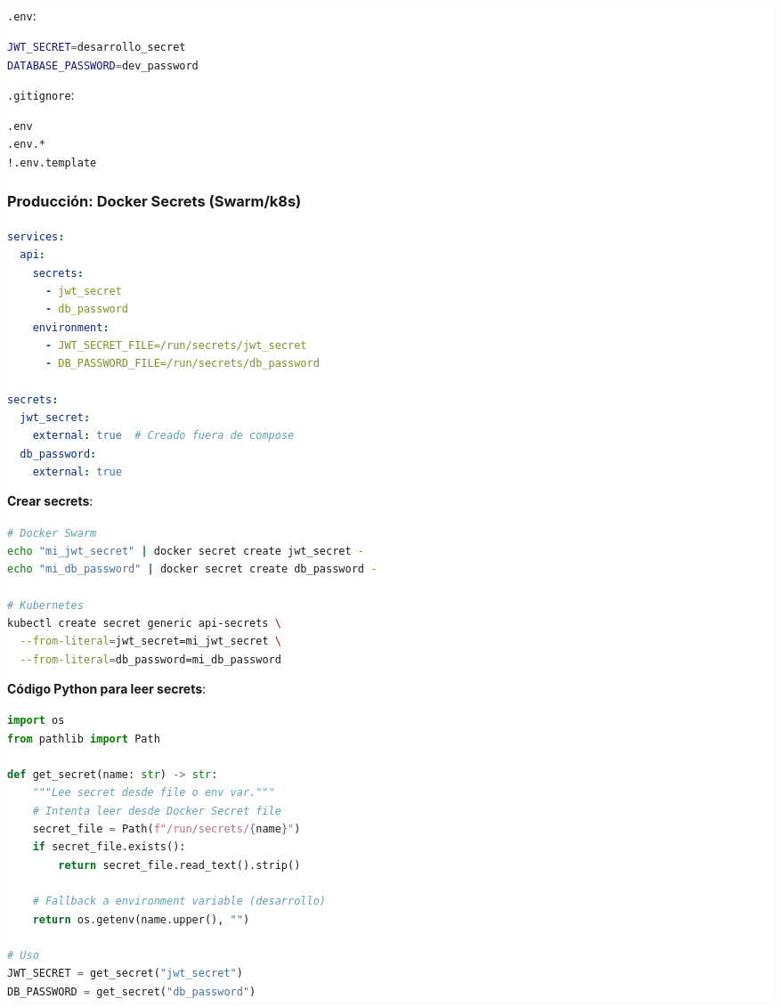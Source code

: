 `.env`:
```bash
JWT_SECRET=desarrollo_secret
DATABASE_PASSWORD=dev_password
```

`.gitignore`:
```
.env
.env.*
!.env.template
```

### Producción: Docker Secrets (Swarm/k8s)
```yaml
services:
  api:
    secrets:
      - jwt_secret
      - db_password
    environment:
      - JWT_SECRET_FILE=/run/secrets/jwt_secret
      - DB_PASSWORD_FILE=/run/secrets/db_password

secrets:
  jwt_secret:
    external: true  # Creado fuera de compose
  db_password:
    external: true
```

**Crear secrets**:
```bash
# Docker Swarm
echo "mi_jwt_secret" | docker secret create jwt_secret -
echo "mi_db_password" | docker secret create db_password -

# Kubernetes
kubectl create secret generic api-secrets \
  --from-literal=jwt_secret=mi_jwt_secret \
  --from-literal=db_password=mi_db_password
```

**Código Python para leer secrets**:
```python
import os
from pathlib import Path

def get_secret(name: str) -> str:
    """Lee secret desde file o env var."""
    # Intenta leer desde Docker Secret file
    secret_file = Path(f"/run/secrets/{name}")
    if secret_file.exists():
        return secret_file.read_text().strip()

    # Fallback a environment variable (desarrollo)
    return os.getenv(name.upper(), "")

# Uso
JWT_SECRET = get_secret("jwt_secret")
DB_PASSWORD = get_secret("db_password")
```
